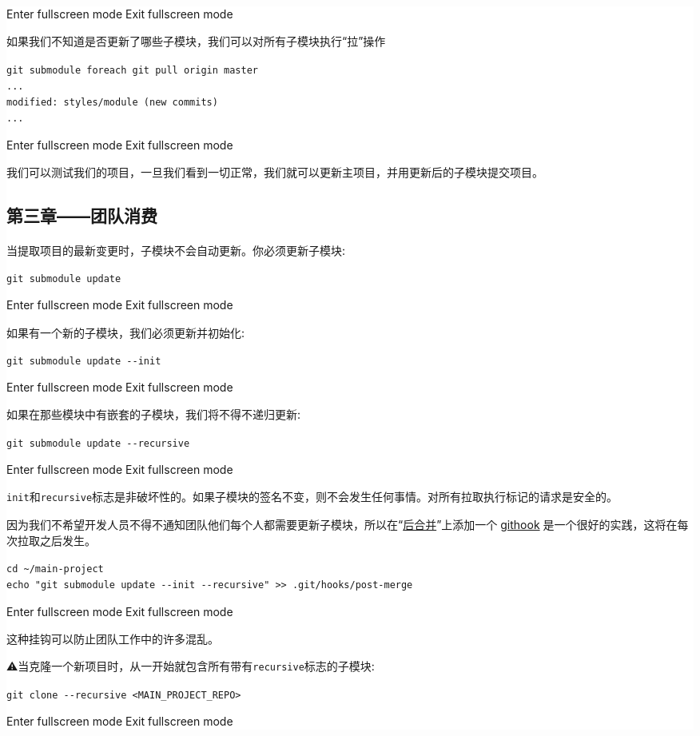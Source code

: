 Enter fullscreen mode Exit fullscreen mode

如果我们不知道是否更新了哪些子模块，我们可以对所有子模块执行“拉”操作

```
git submodule foreach git pull origin master
...
modified: styles/module (new commits)
... 
```

Enter fullscreen mode Exit fullscreen mode

我们可以测试我们的项目，一旦我们看到一切正常，我们就可以更新主项目，并用更新后的子模块提交项目。

## 第三章——团队消费

当提取项目的最新变更时，子模块不会自动更新。你必须更新子模块:

```
git submodule update 
```

Enter fullscreen mode Exit fullscreen mode

如果有一个新的子模块，我们必须更新并初始化:

```
git submodule update --init 
```

Enter fullscreen mode Exit fullscreen mode

如果在那些模块中有嵌套的子模块，我们将不得不递归更新:

```
git submodule update --recursive 
```

Enter fullscreen mode Exit fullscreen mode

`init`和`recursive`标志是非破坏性的。如果子模块的签名不变，则不会发生任何事情。对所有拉取执行标记的请求是安全的。

因为我们不希望开发人员不得不通知团队他们每个人都需要更新子模块，所以在“[后合并](https://git-scm.com/docs/githooks#_post_merge)”上添加一个 [githook](https://git-scm.com/docs/githooks) 是一个很好的实践，这将在每次拉取之后发生。

```
cd ~/main-project
echo "git submodule update --init --recursive" >> .git/hooks/post-merge 
```

Enter fullscreen mode Exit fullscreen mode

这种挂钩可以防止团队工作中的许多混乱。

⚠️当克隆一个新项目时，从一开始就包含所有带有`recursive`标志的子模块:

```
git clone --recursive <MAIN_PROJECT_REPO> 
```

Enter fullscreen mode Exit fullscreen mode

